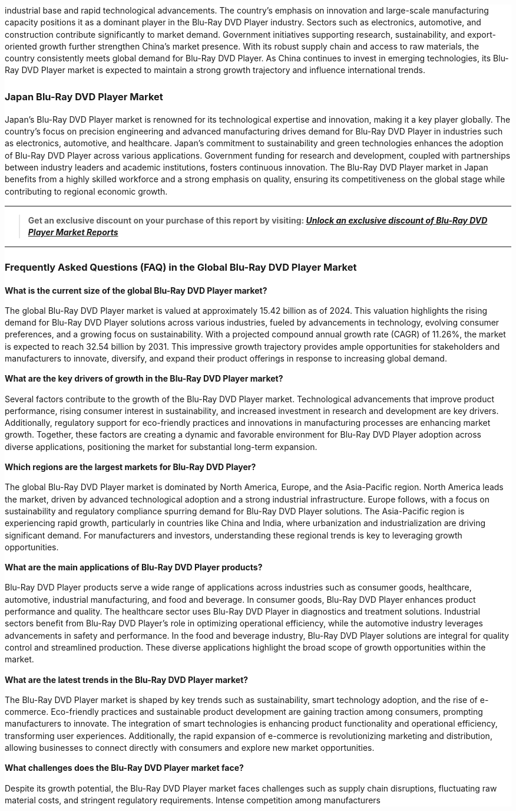 industrial base and rapid technological advancements. The country&rsquo;s emphasis on innovation and large-scale manufacturing capacity positions it as a dominant player in the Blu-Ray DVD Player industry. Sectors such as electronics, automotive, and construction contribute significantly to market demand. Government initiatives supporting research, sustainability, and export-oriented growth further strengthen China&rsquo;s market presence. With its robust supply chain and access to raw materials, the country consistently meets global demand for Blu-Ray DVD Player. As China continues to invest in emerging technologies, its Blu-Ray DVD Player market is expected to maintain a strong growth trajectory and influence international trends.</p><h3>Japan Blu-Ray DVD Player Market</h3><p>Japan&rsquo;s Blu-Ray DVD Player market is renowned for its technological expertise and innovation, making it a key player globally. The country&rsquo;s focus on precision engineering and advanced manufacturing drives demand for Blu-Ray DVD Player in industries such as electronics, automotive, and healthcare. Japan&rsquo;s commitment to sustainability and green technologies enhances the adoption of Blu-Ray DVD Player across various applications. Government funding for research and development, coupled with partnerships between industry leaders and academic institutions, fosters continuous innovation. The Blu-Ray DVD Player market in Japan benefits from a highly skilled workforce and a strong emphasis on quality, ensuring its competitiveness on the global stage while contributing to regional economic growth.</p><hr /><blockquote><p><strong>Get an exclusive discount on your purchase of this report by visiting: <em><a href="://marketresearchpulse.com/ask-for-discount/70742?utm_source=Github&amp;utm_medium=022">Unlock an exclusive discount of Blu-Ray DVD Player Market Reports</a></em>&nbsp;</strong></p></blockquote><hr /><h3>Frequently Asked Questions (FAQ) in the Global Blu-Ray DVD Player Market</h3><p><strong>What is the current size of the global Blu-Ray DVD Player market?</strong></p><p>The global Blu-Ray DVD Player market is valued at approximately 15.42 billion as of 2024. This valuation highlights the rising demand for Blu-Ray DVD Player solutions across various industries, fueled by advancements in technology, evolving consumer preferences, and a growing focus on sustainability. With a projected compound annual growth rate (CAGR) of 11.26%, the market is expected to reach 32.54 billion by 2031. This impressive growth trajectory provides ample opportunities for stakeholders and manufacturers to innovate, diversify, and expand their product offerings in response to increasing global demand.</p><p><strong>What are the key drivers of growth in the Blu-Ray DVD Player market?</strong></p><p>Several factors contribute to the growth of the Blu-Ray DVD Player market. Technological advancements that improve product performance, rising consumer interest in sustainability, and increased investment in research and development are key drivers. Additionally, regulatory support for eco-friendly practices and innovations in manufacturing processes are enhancing market growth. Together, these factors are creating a dynamic and favorable environment for Blu-Ray DVD Player adoption across diverse applications, positioning the market for substantial long-term expansion.</p><p><strong>Which regions are the largest markets for Blu-Ray DVD Player?</strong></p><p>The global Blu-Ray DVD Player market is dominated by North America, Europe, and the Asia-Pacific region. North America leads the market, driven by advanced technological adoption and a strong industrial infrastructure. Europe follows, with a focus on sustainability and regulatory compliance spurring demand for Blu-Ray DVD Player solutions. The Asia-Pacific region is experiencing rapid growth, particularly in countries like China and India, where urbanization and industrialization are driving significant demand. For manufacturers and investors, understanding these regional trends is key to leveraging growth opportunities.</p><p><strong>What are the main applications of Blu-Ray DVD Player products?</strong></p><p>Blu-Ray DVD Player products serve a wide range of applications across industries such as consumer goods, healthcare, automotive, industrial manufacturing, and food and beverage. In consumer goods, Blu-Ray DVD Player enhances product performance and quality. The healthcare sector uses Blu-Ray DVD Player in diagnostics and treatment solutions. Industrial sectors benefit from Blu-Ray DVD Player&rsquo;s role in optimizing operational efficiency, while the automotive industry leverages advancements in safety and performance. In the food and beverage industry, Blu-Ray DVD Player solutions are integral for quality control and streamlined production. These diverse applications highlight the broad scope of growth opportunities within the market.</p><p><strong>What are the latest trends in the Blu-Ray DVD Player market?</strong></p><p>The Blu-Ray DVD Player market is shaped by key trends such as sustainability, smart technology adoption, and the rise of e-commerce. Eco-friendly practices and sustainable product development are gaining traction among consumers, prompting manufacturers to innovate. The integration of smart technologies is enhancing product functionality and operational efficiency, transforming user experiences. Additionally, the rapid expansion of e-commerce is revolutionizing marketing and distribution, allowing businesses to connect directly with consumers and explore new market opportunities.</p><p><strong>What challenges does the Blu-Ray DVD Player market face?</strong></p><p>Despite its growth potential, the Blu-Ray DVD Player market faces challenges such as supply chain disruptions, fluctuating raw material costs, and stringent regulatory requirements. Intense competition among manufacturers
